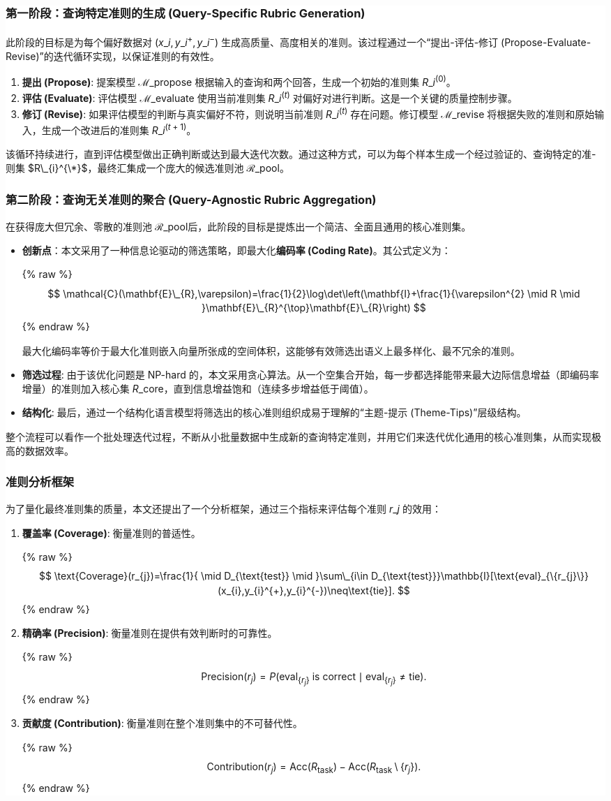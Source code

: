 ### 第一阶段：查询特定准则的生成 (Query-Specific Rubric Generation)

此阶段的目标是为每个偏好数据对 $(x\_{i},y\_{i}^{+},y\_{i}^{-})$ 生成高质量、高度相关的准则。该过程通过一个“提出-评估-修订 (Propose-Evaluate-Revise)”的迭代循环实现，以保证准则的有效性。

1.  **提出 (Propose)**: 提案模型 $\mathcal{M}\_{\text{propose}}$ 根据输入的查询和两个回答，生成一个初始的准则集 $R\_{i}^{(0)}$。
2.  **评估 (Evaluate)**: 评估模型 $\mathcal{M}\_{\text{evaluate}}$ 使用当前准则集 $R\_{i}^{(t)}$ 对偏好对进行判断。这是一个关键的质量控制步骤。
3.  **修订 (Revise)**: 如果评估模型的判断与真实偏好不符，则说明当前准则 $R\_{i}^{(t)}$ 存在问题。修订模型 $\mathcal{M}\_{\text{revise}}$ 将根据失败的准则和原始输入，生成一个改进后的准则集 $R\_{i}^{(t+1)}$。

该循环持续进行，直到评估模型做出正确判断或达到最大迭代次数。通过这种方式，可以为每个样本生成一个经过验证的、查询特定的准-则集 $R\_{i}^{\*}$，最终汇集成一个庞大的候选准则池 $\mathcal{R}\_{\text{pool}}$。

### 第二阶段：查询无关准则的聚合 (Query-Agnostic Rubric Aggregation)

在获得庞大但冗余、零散的准则池 $\mathcal{R}\_{\text{pool}}$后，此阶段的目标是提炼出一个简洁、全面且通用的核心准则集。

*   **创新点**：本文采用了一种信息论驱动的筛选策略，即最大化**编码率 (Coding Rate)**。其公式定义为：
    

    {% raw %}$$
    \mathcal{C}(\mathbf{E}\_{R},\varepsilon)=\frac{1}{2}\log\det\left(\mathbf{I}+\frac{1}{\varepsilon^{2} \mid R \mid }\mathbf{E}\_{R}^{\top}\mathbf{E}\_{R}\right)
    $${% endraw %}


    最大化编码率等价于最大化准则嵌入向量所张成的空间体积，这能够有效筛选出语义上最多样化、最不冗余的准则。
*   **筛选过程**: 由于该优化问题是 NP-hard 的，本文采用贪心算法。从一个空集合开始，每一步都选择能带来最大边际信息增益（即编码率增量）的准则加入核心集 $R\_{\text{core}}$，直到信息增益饱和（连续多步增益低于阈值）。
*   **结构化**: 最后，通过一个结构化语言模型将筛选出的核心准则组织成易于理解的“主题-提示 (Theme-Tips)”层级结构。

整个流程可以看作一个批处理迭代过程，不断从小批量数据中生成新的查询特定准则，并用它们来迭代优化通用的核心准则集，从而实现极高的数据效率。

### 准则分析框架

为了量化最终准则集的质量，本文还提出了一个分析框架，通过三个指标来评估每个准则 $r\_j$ 的效用：

1.  **覆盖率 (Coverage)**: 衡量准则的普适性。
    

    {% raw %}$$
    \text{Coverage}(r_{j})=\frac{1}{ \mid D_{\text{test}} \mid }\sum\_{i\in D_{\text{test}}}\mathbb{I}[\text{eval}_{\{r_{j}\}}(x_{i},y_{i}^{+},y_{i}^{-})\neq\text{tie}].
    $${% endraw %}


2.  **精确率 (Precision)**: 衡量准则在提供有效判断时的可靠性。
    

    {% raw %}$$
    \text{Precision}(r_{j})=P(\text{eval}_{\{r_{j}\}}\text{ is correct} \mid \text{eval}_{\{r_{j}\}}\neq\text{tie}).
    $${% endraw %}


3.  **贡献度 (Contribution)**: 衡量准则在整个准则集中的不可替代性。
    

    {% raw %}$$
    \text{Contribution}(r_{j})=\text{Acc}(R_{\text{task}})-\text{Acc}(R_{\text{task}}\setminus\{r_{j}\}).
    $${% endraw %}
